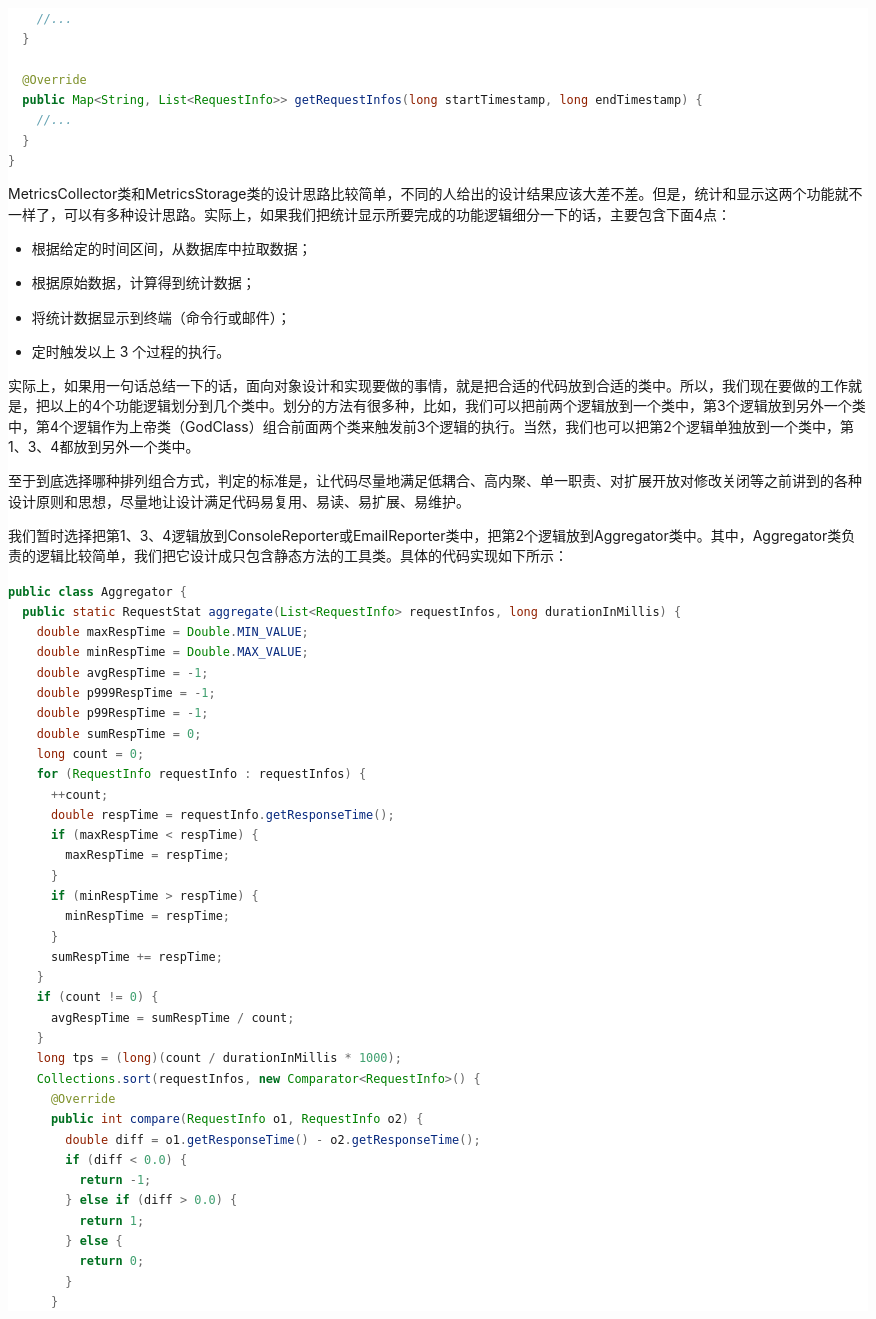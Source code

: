```java 
    //...
  }

  @Override
  public Map<String, List<RequestInfo>> getRequestInfos(long startTimestamp, long endTimestamp) {
    //...
  }
}

 ``` 
MetricsCollector类和MetricsStorage类的设计思路比较简单，不同的人给出的设计结果应该大差不差。但是，统计和显示这两个功能就不一样了，可以有多种设计思路。实际上，如果我们把统计显示所要完成的功能逻辑细分一下的话，主要包含下面4点：

- 根据给定的时间区间，从数据库中拉取数据；

- 根据原始数据，计算得到统计数据；

- 将统计数据显示到终端（命令行或邮件）；

- 定时触发以上 3 个过程的执行。

实际上，如果用一句话总结一下的话，面向对象设计和实现要做的事情，就是把合适的代码放到合适的类中。所以，我们现在要做的工作就是，把以上的4个功能逻辑划分到几个类中。划分的方法有很多种，比如，我们可以把前两个逻辑放到一个类中，第3个逻辑放到另外一个类中，第4个逻辑作为上帝类（GodClass）组合前面两个类来触发前3个逻辑的执行。当然，我们也可以把第2个逻辑单独放到一个类中，第1、3、4都放到另外一个类中。

至于到底选择哪种排列组合方式，判定的标准是，让代码尽量地满足低耦合、高内聚、单一职责、对扩展开放对修改关闭等之前讲到的各种设计原则和思想，尽量地让设计满足代码易复用、易读、易扩展、易维护。

我们暂时选择把第1、3、4逻辑放到ConsoleReporter或EmailReporter类中，把第2个逻辑放到Aggregator类中。其中，Aggregator类负责的逻辑比较简单，我们把它设计成只包含静态方法的工具类。具体的代码实现如下所示：

```java 
public class Aggregator {
  public static RequestStat aggregate(List<RequestInfo> requestInfos, long durationInMillis) {
    double maxRespTime = Double.MIN_VALUE;
    double minRespTime = Double.MAX_VALUE;
    double avgRespTime = -1;
    double p999RespTime = -1;
    double p99RespTime = -1;
    double sumRespTime = 0;
    long count = 0;
    for (RequestInfo requestInfo : requestInfos) {
      ++count;
      double respTime = requestInfo.getResponseTime();
      if (maxRespTime < respTime) {
        maxRespTime = respTime;
      }
      if (minRespTime > respTime) {
        minRespTime = respTime;
      }
      sumRespTime += respTime;
    }
    if (count != 0) {
      avgRespTime = sumRespTime / count;
    }
    long tps = (long)(count / durationInMillis * 1000);
    Collections.sort(requestInfos, new Comparator<RequestInfo>() {
      @Override
      public int compare(RequestInfo o1, RequestInfo o2) {
        double diff = o1.getResponseTime() - o2.getResponseTime();
        if (diff < 0.0) {
          return -1;
        } else if (diff > 0.0) {
          return 1;
        } else {
          return 0;
        }
      }
```